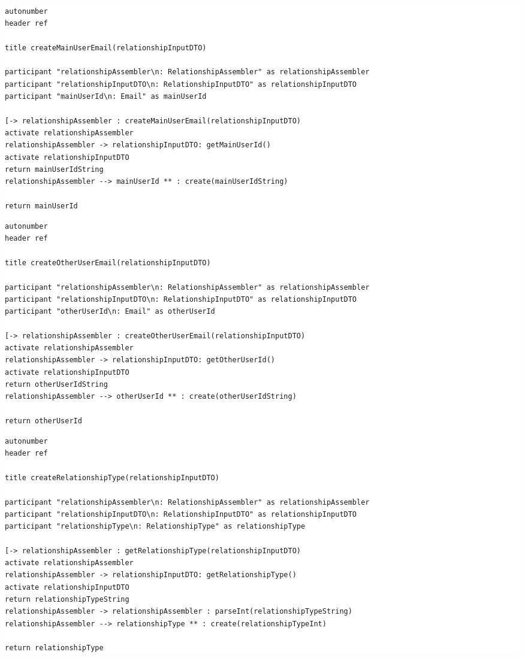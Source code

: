 ```puml
autonumber
header ref

title createMainUserEmail(relationshipInputDTO)

participant "relationshipAssembler\n: RelationshipAssembler" as relationshipAssembler
participant "relationshipInputDTO\n: RelationshipInputDTO" as relationshipInputDTO
participant "mainUserId\n: Email" as mainUserId

[-> relationshipAssembler : createMainUserEmail(relationshipInputDTO)
activate relationshipAssembler
relationshipAssembler -> relationshipInputDTO: getMainUserId()
activate relationshipInputDTO
return mainUserIdString
relationshipAssembler --> mainUserId ** : create(mainUserIdString)

return mainUserId
```

```puml
autonumber
header ref

title createOtherUserEmail(relationshipInputDTO)

participant "relationshipAssembler\n: RelationshipAssembler" as relationshipAssembler
participant "relationshipInputDTO\n: RelationshipInputDTO" as relationshipInputDTO
participant "otherUserId\n: Email" as otherUserId

[-> relationshipAssembler : createOtherUserEmail(relationshipInputDTO)
activate relationshipAssembler
relationshipAssembler -> relationshipInputDTO: getOtherUserId()
activate relationshipInputDTO
return otherUserIdString
relationshipAssembler --> otherUserId ** : create(otherUserIdString)

return otherUserId
```

```puml
autonumber
header ref

title createRelationshipType(relationshipInputDTO)

participant "relationshipAssembler\n: RelationshipAssembler" as relationshipAssembler
participant "relationshipInputDTO\n: RelationshipInputDTO" as relationshipInputDTO
participant "relationshipType\n: RelationshipType" as relationshipType

[-> relationshipAssembler : getRelationshipType(relationshipInputDTO)
activate relationshipAssembler
relationshipAssembler -> relationshipInputDTO: getRelationshipType()
activate relationshipInputDTO
return relationshipTypeString
relationshipAssembler -> relationshipAssembler : parseInt(relationshipTypeString)
relationshipAssembler --> relationshipType ** : create(relationshipTypeInt)

return relationshipType
```
